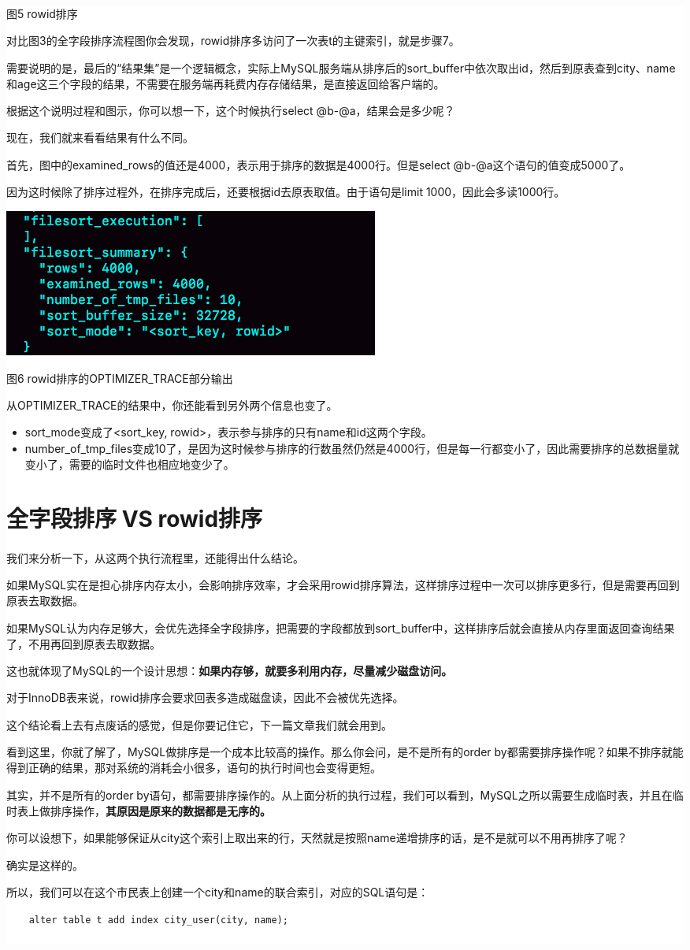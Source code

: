 图5 rowid排序

对比图3的全字段排序流程图你会发现，rowid排序多访问了一次表t的主键索引，就是步骤7。

需要说明的是，最后的“结果集”是一个逻辑概念，实际上MySQL服务端从排序后的sort\_buffer中依次取出id，然后到原表查到city、name和age这三个字段的结果，不需要在服务端再耗费内存存储结果，是直接返回给客户端的。

根据这个说明过程和图示，你可以想一下，这个时候执行select \@b-\@a，结果会是多少呢？

现在，我们就来看看结果有什么不同。

首先，图中的examined\_rows的值还是4000，表示用于排序的数据是4000行。但是select \@b-\@a这个语句的值变成5000了。

因为这时候除了排序过程外，在排序完成后，还要根据id去原表取值。由于语句是limit 1000，因此会多读1000行。

![](./httpsstatic001geekbangorgresourceimage279b27f164804d1a4689718291be5d10f89b.png)

图6 rowid排序的OPTIMIZER\_TRACE部分输出

从OPTIMIZER\_TRACE的结果中，你还能看到另外两个信息也变了。

* sort\_mode变成了\<sort\_key, rowid>，表示参与排序的只有name和id这两个字段。
* number\_of\_tmp\_files变成10了，是因为这时候参与排序的行数虽然仍然是4000行，但是每一行都变小了，因此需要排序的总数据量就变小了，需要的临时文件也相应地变少了。

# 全字段排序 VS rowid排序

我们来分析一下，从这两个执行流程里，还能得出什么结论。

如果MySQL实在是担心排序内存太小，会影响排序效率，才会采用rowid排序算法，这样排序过程中一次可以排序更多行，但是需要再回到原表去取数据。

如果MySQL认为内存足够大，会优先选择全字段排序，把需要的字段都放到sort\_buffer中，这样排序后就会直接从内存里面返回查询结果了，不用再回到原表去取数据。

这也就体现了MySQL的一个设计思想：**如果内存够，就要多利用内存，尽量减少磁盘访问。**

对于InnoDB表来说，rowid排序会要求回表多造成磁盘读，因此不会被优先选择。

这个结论看上去有点废话的感觉，但是你要记住它，下一篇文章我们就会用到。

看到这里，你就了解了，MySQL做排序是一个成本比较高的操作。那么你会问，是不是所有的order by都需要排序操作呢？如果不排序就能得到正确的结果，那对系统的消耗会小很多，语句的执行时间也会变得更短。

其实，并不是所有的order by语句，都需要排序操作的。从上面分析的执行过程，我们可以看到，MySQL之所以需要生成临时表，并且在临时表上做排序操作，**其原因是原来的数据都是无序的。**

你可以设想下，如果能够保证从city这个索引上取出来的行，天然就是按照name递增排序的话，是不是就可以不用再排序了呢？

确实是这样的。

所以，我们可以在这个市民表上创建一个city和name的联合索引，对应的SQL语句是：

```
    alter table t add index city_user(city, name);
    

```
